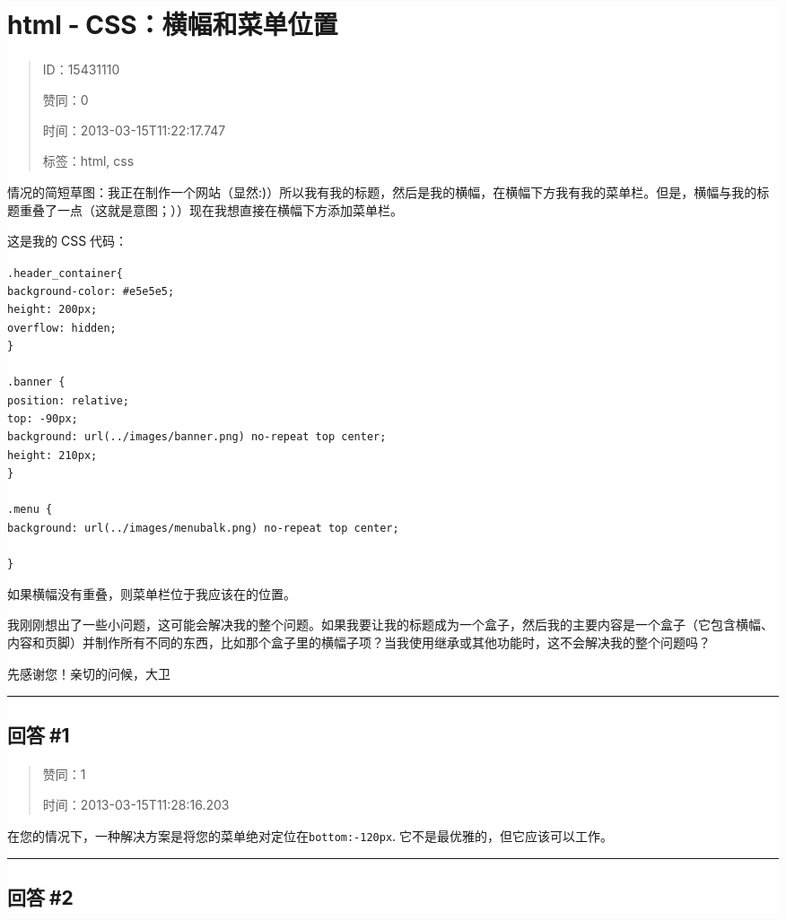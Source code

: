 # html - CSS：横幅和菜单位置

> ID：15431110
> 
> 赞同：0
> 
> 时间：2013-03-15T11:22:17.747
> 
> 标签：html, css

情况的简短草图：我正在制作一个网站（显然:)）所以我有我的标题，然后是我的横幅，在横幅下方我有我的菜单栏。但是，横幅与我的标题重叠了一点（这就是意图；））现在我想直接在横幅下方添加菜单栏。

这是我的 CSS 代码：

```
.header_container{
background-color: #e5e5e5;
height: 200px;
overflow: hidden;
}

.banner {
position: relative;
top: -90px;
background: url(../images/banner.png) no-repeat top center;
height: 210px;
}

.menu {
background: url(../images/menubalk.png) no-repeat top center;

} 
```

如果横幅没有重叠，则菜单栏位于我应该在的位置。

我刚刚想出了一些小问题，这可能会解决我的整个问题。如果我要让我的标题成为一个盒子，然后我的主要内容是一个盒子（它包含横幅、内容和页脚）并制作所有不同的东西，比如那个盒子里的横幅子项？当我使用继承或其他功能时，这不会解决我的整个问题吗？

先感谢您！亲切的问候，大卫

* * *

## 回答 #1

> 赞同：1
> 
> 时间：2013-03-15T11:28:16.203

在您的情况下，一种解决方案是将您的菜单绝对定位在`bottom:-120px`. 它不是最优雅的，但它应该可以工作。

* * *

## 回答 #2
